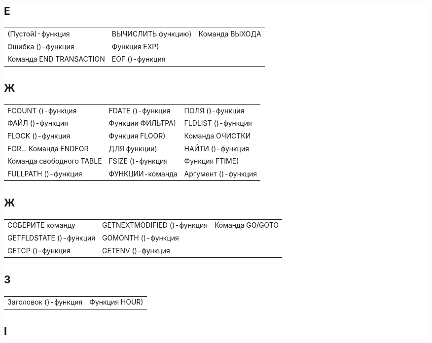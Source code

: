 ## <a name="e"></a>E  
  
||||  
|-|-|-|  
|(Пустой)-функция|ВЫЧИСЛИТЬ функцию)|Команда ВЫХОДА|  
|Ошибка ()-функция|Функция EXP)||  
|Команда END TRANSACTION|EOF ()-функция||  
  
## <a name="f"></a>Ж  
  
||||  
|-|-|-|  
|FCOUNT ()-функция|FDATE ()-функция|ПОЛЯ ()-функция|  
|ФАЙЛ ()-функция|Функции ФИЛЬТРА)|FLDLIST ()-функция|  
|FLOCK ()-функция|Функция FLOOR)|Команда ОЧИСТКИ|  
|FOR... Команда ENDFOR|ДЛЯ функции)|НАЙТИ ()-функция|  
|Команда свободного TABLE|FSIZE ()-функция|Функция FTIME)|  
|FULLPATH ()-функция|ФУНКЦИИ-команда|Аргумент ()-функция|  
  
## <a name="g"></a>Ж  
  
||||  
|-|-|-|  
|СОБЕРИТЕ команду|GETNEXTMODIFIED ()-функция|Команда GO/GOTO|  
|GETFLDSTATE ()-функция|GOMONTH ()-функция||  
|GETCP ()-функция|GETENV ()-функция||  
  
## <a name="h"></a>З  
  
|||  
|-|-|  
|Заголовок ()-функция|Функция HOUR)|  
  
## <a name="i"></a>I  
  
